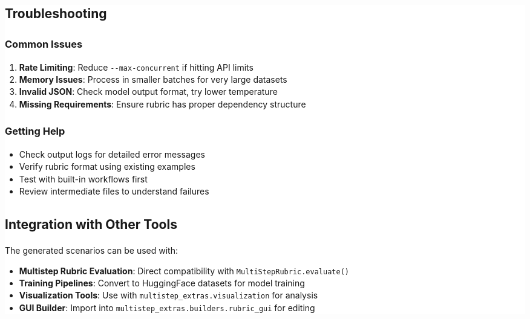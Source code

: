## Troubleshooting

### Common Issues

1. **Rate Limiting**: Reduce `--max-concurrent` if hitting API limits
2. **Memory Issues**: Process in smaller batches for very large datasets
3. **Invalid JSON**: Check model output format, try lower temperature
4. **Missing Requirements**: Ensure rubric has proper dependency structure

### Getting Help

- Check output logs for detailed error messages
- Verify rubric format using existing examples
- Test with built-in workflows first
- Review intermediate files to understand failures

## Integration with Other Tools

The generated scenarios can be used with:

- **Multistep Rubric Evaluation**: Direct compatibility with `MultiStepRubric.evaluate()`
- **Training Pipelines**: Convert to HuggingFace datasets for model training
- **Visualization Tools**: Use with `multistep_extras.visualization` for analysis
- **GUI Builder**: Import into `multistep_extras.builders.rubric_gui` for editing

